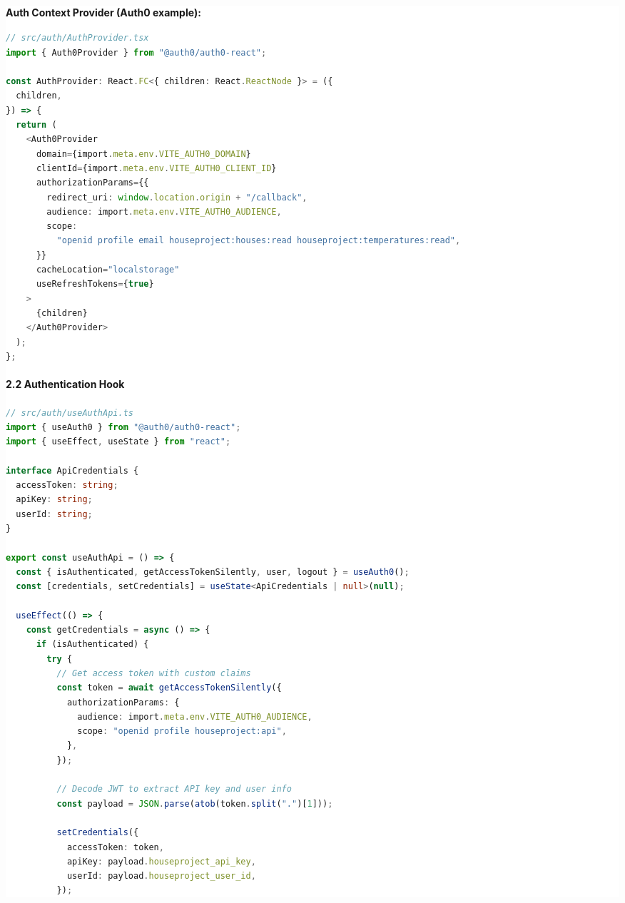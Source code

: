 **Auth Context Provider (Auth0 example):**

```typescript
// src/auth/AuthProvider.tsx
import { Auth0Provider } from "@auth0/auth0-react";

const AuthProvider: React.FC<{ children: React.ReactNode }> = ({
  children,
}) => {
  return (
    <Auth0Provider
      domain={import.meta.env.VITE_AUTH0_DOMAIN}
      clientId={import.meta.env.VITE_AUTH0_CLIENT_ID}
      authorizationParams={{
        redirect_uri: window.location.origin + "/callback",
        audience: import.meta.env.VITE_AUTH0_AUDIENCE,
        scope:
          "openid profile email houseproject:houses:read houseproject:temperatures:read",
      }}
      cacheLocation="localstorage"
      useRefreshTokens={true}
    >
      {children}
    </Auth0Provider>
  );
};
```

#### 2.2 Authentication Hook

```typescript
// src/auth/useAuthApi.ts
import { useAuth0 } from "@auth0/auth0-react";
import { useEffect, useState } from "react";

interface ApiCredentials {
  accessToken: string;
  apiKey: string;
  userId: string;
}

export const useAuthApi = () => {
  const { isAuthenticated, getAccessTokenSilently, user, logout } = useAuth0();
  const [credentials, setCredentials] = useState<ApiCredentials | null>(null);

  useEffect(() => {
    const getCredentials = async () => {
      if (isAuthenticated) {
        try {
          // Get access token with custom claims
          const token = await getAccessTokenSilently({
            authorizationParams: {
              audience: import.meta.env.VITE_AUTH0_AUDIENCE,
              scope: "openid profile houseproject:api",
            },
          });

          // Decode JWT to extract API key and user info
          const payload = JSON.parse(atob(token.split(".")[1]));

          setCredentials({
            accessToken: token,
            apiKey: payload.houseproject_api_key,
            userId: payload.houseproject_user_id,
          });
```